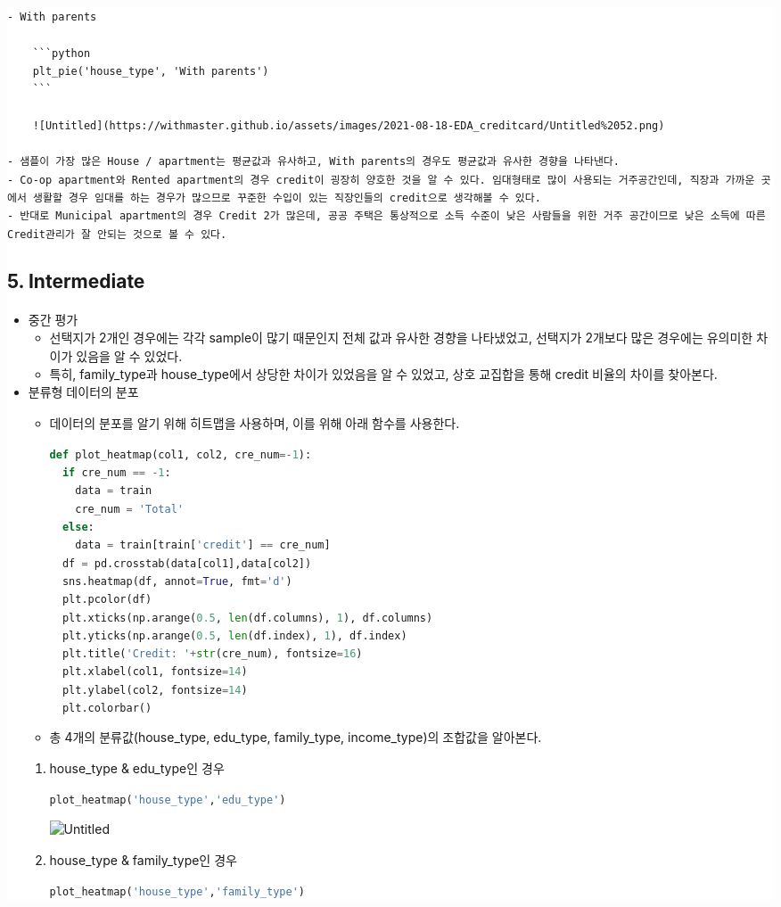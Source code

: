    - With parents

        ```python
        plt_pie('house_type', 'With parents')
        ```

        ![Untitled](https://withmaster.github.io/assets/images/2021-08-18-EDA_creditcard/Untitled%2052.png)

    - 샘플이 가장 많은 House / apartment는 평균값과 유사하고, With parents의 경우도 평균값과 유사한 경향을 나타낸다.
    - Co-op apartment와 Rented apartment의 경우 credit이 굉장히 양호한 것을 알 수 있다. 임대형태로 많이 사용되는 거주공간인데, 직장과 가까운 곳에서 생활할 경우 임대를 하는 경우가 많으므로 꾸준한 수입이 있는 직장인들의 credit으로 생각해볼 수 있다.
    - 반대로 Municipal apartment의 경우 Credit 2가 많은데, 공공 주택은 통상적으로 소득 수준이 낮은 사람들을 위한 거주 공간이므로 낮은 소득에 따른 Credit관리가 잘 안되는 것으로 볼 수 있다.

## 5. Intermediate

- 중간 평가
    - 선택지가 2개인 경우에는 각각 sample이 많기 때문인지 전체 값과 유사한 경향을 나타냈었고, 선택지가 2개보다 많은 경우에는 유의미한 차이가 있음을 알 수 있었다.
    - 특히, family_type과 house_type에서 상당한 차이가 있었음을 알 수 있었고, 상호 교집합을 통해 credit 비율의 차이를 찾아본다.
- 분류형 데이터의 분포
    - 데이터의 분포를 알기 위해 히트맵을 사용하며, 이를 위해 아래 함수를 사용한다.

        ```python
        def plot_heatmap(col1, col2, cre_num=-1):
          if cre_num == -1:
            data = train
            cre_num = 'Total'
          else:
            data = train[train['credit'] == cre_num]
          df = pd.crosstab(data[col1],data[col2])
          sns.heatmap(df, annot=True, fmt='d')
          plt.pcolor(df)
          plt.xticks(np.arange(0.5, len(df.columns), 1), df.columns)
          plt.yticks(np.arange(0.5, len(df.index), 1), df.index)
          plt.title('Credit: '+str(cre_num), fontsize=16)
          plt.xlabel(col1, fontsize=14)
          plt.ylabel(col2, fontsize=14)
          plt.colorbar()
        ```

    - 총 4개의 분류값(house_type, edu_type, family_type, income_type)의 조합값을 알아본다.
    1. house_type & edu_type인 경우

        ```python
        plot_heatmap('house_type','edu_type')
        ```

        ![Untitled](https://withmaster.github.io/assets/images/2021-08-18-EDA_creditcard/Untitled%2053.png)

    2. house_type & family_type인 경우

        ```python
        plot_heatmap('house_type','family_type')
        ```
